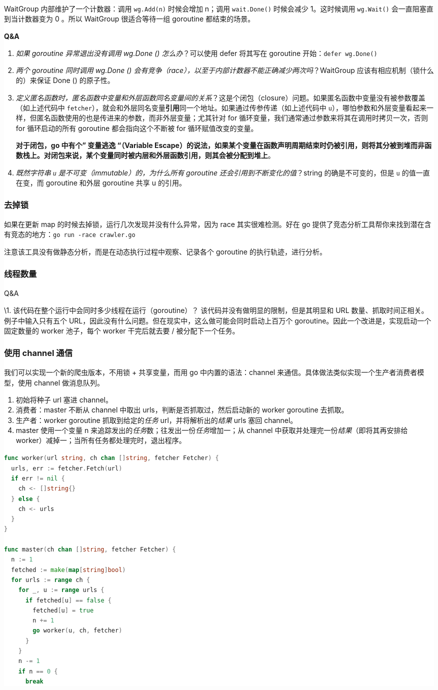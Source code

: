 WaitGroup 内部维护了一个计数器：调用 `wg.Add(n)` 时候会增加 n；调用 `wait.Done()` 时候会减少 1。这时候调用 `wg.Wait()` 会一直阻塞直到当计数器变为 0 。所以 WaitGroup 很适合等待一组 goroutine 都结束的场景。

**Q&A**

1. *如果 goroutine 异常退出没有调用 wg.Done () 怎么办*？可以使用 defer 将其写在 goroutine 开始：`defer wg.Done()`

2. *两个 goroutine 同时调用 wg.Done () 会有竞争（race），以至于内部计数器不能正确减少两次吗*？WaitGroup 应该有相应机制（锁什么的）来保证 Done () 的原子性。

3. *定义匿名函数时，匿名函数中变量和外层函数同名变量间的关系*？这是个闭包（closure）问题。如果匿名函数中变量没有被参数覆盖（如上述代码中 `fetcher`），就会和外层同名变量**引用**同一个地址。如果通过传参传递（如上述代码中 `u`），哪怕参数和外层变量看起来一样，但匿名函数使用的也是传进来的参数，而非外层变量；尤其针对 for 循环变量，我们通常通过参数来将其在调用时拷贝一次，否则 for 循环启动的所有 goroutine 都会指向这个不断被 for 循环赋值改变的变量。

   **对于闭包，go 中有个” 变量逃逸 “（Variable Escape）的说法，如果某个变量在函数声明周期结束时仍被引用，则将其分被到堆而非函数栈上。对闭包来说，某个变量同时被内层和外层函数引用，则其会被分配到堆上**。

4. *既然字符串 `u` 是不可变（immutable）的，为什么所有 goroutine 还会引用到不断变化的值*？string 的确是不可变的，但是 `u` 的值一直在变，而 goroutine 和外层 goroutine 共享 u 的引用。

### 去掉锁

如果在更新 map 的时候去掉锁，运行几次发现并没有什么异常，因为 race 其实很难检测。好在 go 提供了竞态分析工具帮你来找到潜在含有竞态的地方：`go run -race crawler.go`

注意该工具没有做静态分析，而是在动态执行过程中观察、记录各个 goroutine 的执行轨迹，进行分析。

### 线程数量

Q&A

\1. 该代码在整个运行中会同时多少线程在运行（goroutine）？
该代码并没有做明显的限制，但是其明显和 URL 数量、抓取时间正相关。例子中输入只有五个 URL，因此没有什么问题。但在现实中，这么做可能会同时启动上百万个 goroutine。因此一个改进是，实现启动一个固定数量的 worker 池子，每个 worker 干完后就去要 / 被分配下一个任务。

### 使用 channel 通信

我们可以实现一个新的爬虫版本，不用锁 + 共享变量，而用 go 中内置的语法：channel 来通信。具体做法类似实现一个生产者消费者模型，使用 channel 做消息队列。

1. 初始将种子 url 塞进 channel。
2. 消费者：master 不断从 channel 中取出 urls，判断是否抓取过，然后启动新的 worker goroutine 去抓取。
3. 生产者：worker goroutine 抓取到给定的*任务* url，并将解析出的*结果* urls 塞回 channel。
4. master 使用一个变量 n 来追踪发出的*任务*数；往发出一份*任务*增加一；从 channel 中获取并处理完一份*结果*（即将其再安排给 worker）减掉一；当所有任务都处理完时，退出程序。

```go
func worker(url string, ch chan []string, fetcher Fetcher) {
  urls, err := fetcher.Fetch(url)
  if err != nil {
    ch <- []string{}
  } else {
    ch <- urls
  }
}

func master(ch chan []string, fetcher Fetcher) {
  n := 1
  fetched := make(map[string]bool)
  for urls := range ch {
    for _, u := range urls {
      if fetched[u] == false {
        fetched[u] = true
        n += 1
        go worker(u, ch, fetcher)
      }
    }
    n -= 1
    if n == 0 {
      break
```